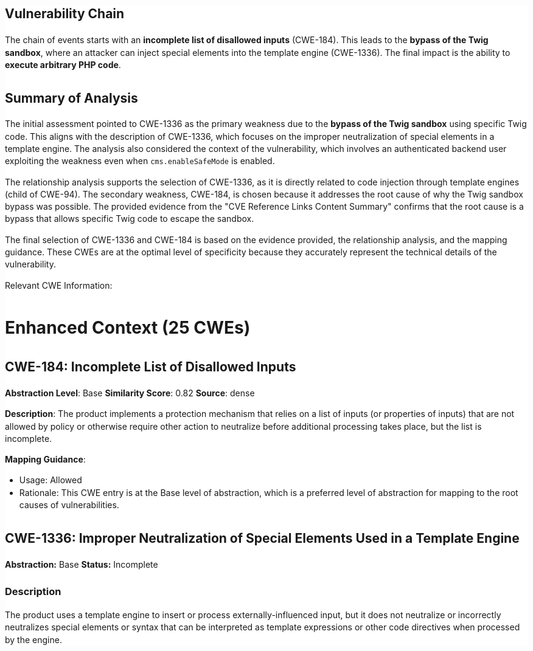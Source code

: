 ## Vulnerability Chain
The chain of events starts with an **incomplete list of disallowed inputs** (CWE-184). This leads to the **bypass of the Twig sandbox**, where an attacker can inject special elements into the template engine (CWE-1336). The final impact is the ability to **execute arbitrary PHP code**.

## Summary of Analysis
The initial assessment pointed to CWE-1336 as the primary weakness due to the **bypass of the Twig sandbox** using specific Twig code. This aligns with the description of CWE-1336, which focuses on the improper neutralization of special elements in a template engine. The analysis also considered the context of the vulnerability, which involves an authenticated backend user exploiting the weakness even when `cms.enableSafeMode` is enabled.

The relationship analysis supports the selection of CWE-1336, as it is directly related to code injection through template engines (child of CWE-94). The secondary weakness, CWE-184, is chosen because it addresses the root cause of why the Twig sandbox bypass was possible. The provided evidence from the "CVE Reference Links Content Summary" confirms that the root cause is a bypass that allows specific Twig code to escape the sandbox.

The final selection of CWE-1336 and CWE-184 is based on the evidence provided, the relationship analysis, and the mapping guidance. These CWEs are at the optimal level of specificity because they accurately represent the technical details of the vulnerability.

Relevant CWE Information:

# Enhanced Context (25 CWEs)

## CWE-184: Incomplete List of Disallowed Inputs
**Abstraction Level**: Base
**Similarity Score**: 0.82
**Source**: dense

**Description**:
The product implements a protection mechanism that relies on a list of inputs (or properties of inputs) that are not allowed by policy or otherwise require other action to neutralize before additional processing takes place, but the list is incomplete.

**Mapping Guidance**:
- Usage: Allowed
- Rationale: This CWE entry is at the Base level of abstraction, which is a preferred level of abstraction for mapping to the root causes of vulnerabilities.

## CWE-1336: Improper Neutralization of Special Elements Used in a Template Engine
**Abstraction:** Base
**Status:** Incomplete

### Description
The product uses a template engine to insert or process externally-influenced input, but it does not neutralize or incorrectly neutralizes special elements or syntax that can be interpreted as template expressions or other code directives when processed by the engine.
